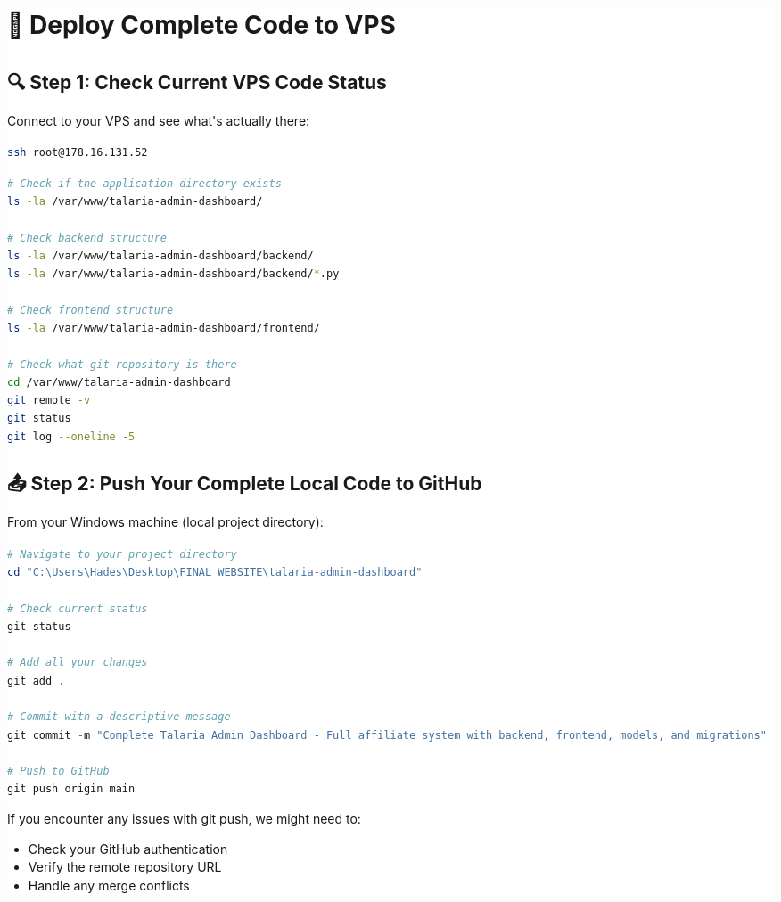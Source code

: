 # 🚀 Deploy Complete Code to VPS

## 🔍 Step 1: Check Current VPS Code Status

Connect to your VPS and see what's actually there:

```bash
ssh root@178.16.131.52
```

```bash
# Check if the application directory exists
ls -la /var/www/talaria-admin-dashboard/

# Check backend structure
ls -la /var/www/talaria-admin-dashboard/backend/
ls -la /var/www/talaria-admin-dashboard/backend/*.py

# Check frontend structure  
ls -la /var/www/talaria-admin-dashboard/frontend/

# Check what git repository is there
cd /var/www/talaria-admin-dashboard
git remote -v
git status
git log --oneline -5
```

## 📤 Step 2: Push Your Complete Local Code to GitHub

From your Windows machine (local project directory):

```powershell
# Navigate to your project directory
cd "C:\Users\Hades\Desktop\FINAL WEBSITE\talaria-admin-dashboard"

# Check current status
git status

# Add all your changes
git add .

# Commit with a descriptive message
git commit -m "Complete Talaria Admin Dashboard - Full affiliate system with backend, frontend, models, and migrations"

# Push to GitHub
git push origin main
```

If you encounter any issues with git push, we might need to:
- Check your GitHub authentication
- Verify the remote repository URL
- Handle any merge conflicts
